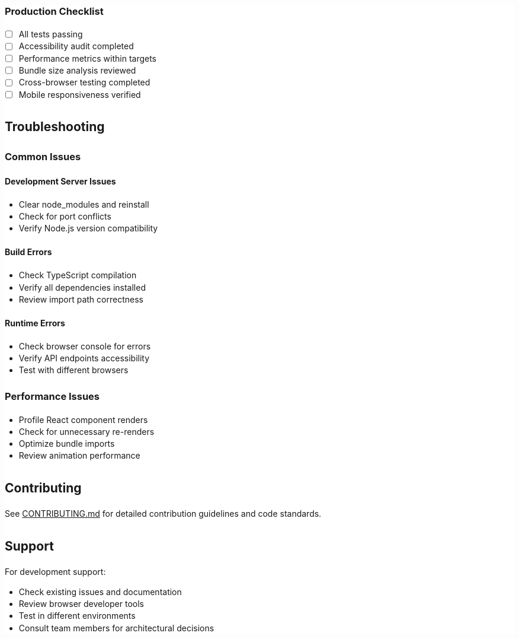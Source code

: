 ### Production Checklist
- [ ] All tests passing
- [ ] Accessibility audit completed
- [ ] Performance metrics within targets
- [ ] Bundle size analysis reviewed
- [ ] Cross-browser testing completed
- [ ] Mobile responsiveness verified

## Troubleshooting

### Common Issues

#### Development Server Issues
- Clear node_modules and reinstall
- Check for port conflicts
- Verify Node.js version compatibility

#### Build Errors
- Check TypeScript compilation
- Verify all dependencies installed
- Review import path correctness

#### Runtime Errors
- Check browser console for errors
- Verify API endpoints accessibility
- Test with different browsers

### Performance Issues
- Profile React component renders
- Check for unnecessary re-renders
- Optimize bundle imports
- Review animation performance

## Contributing

See [CONTRIBUTING.md](../CONTRIBUTING.md) for detailed contribution guidelines and code standards.

## Support

For development support:
- Check existing issues and documentation
- Review browser developer tools
- Test in different environments
- Consult team members for architectural decisions
